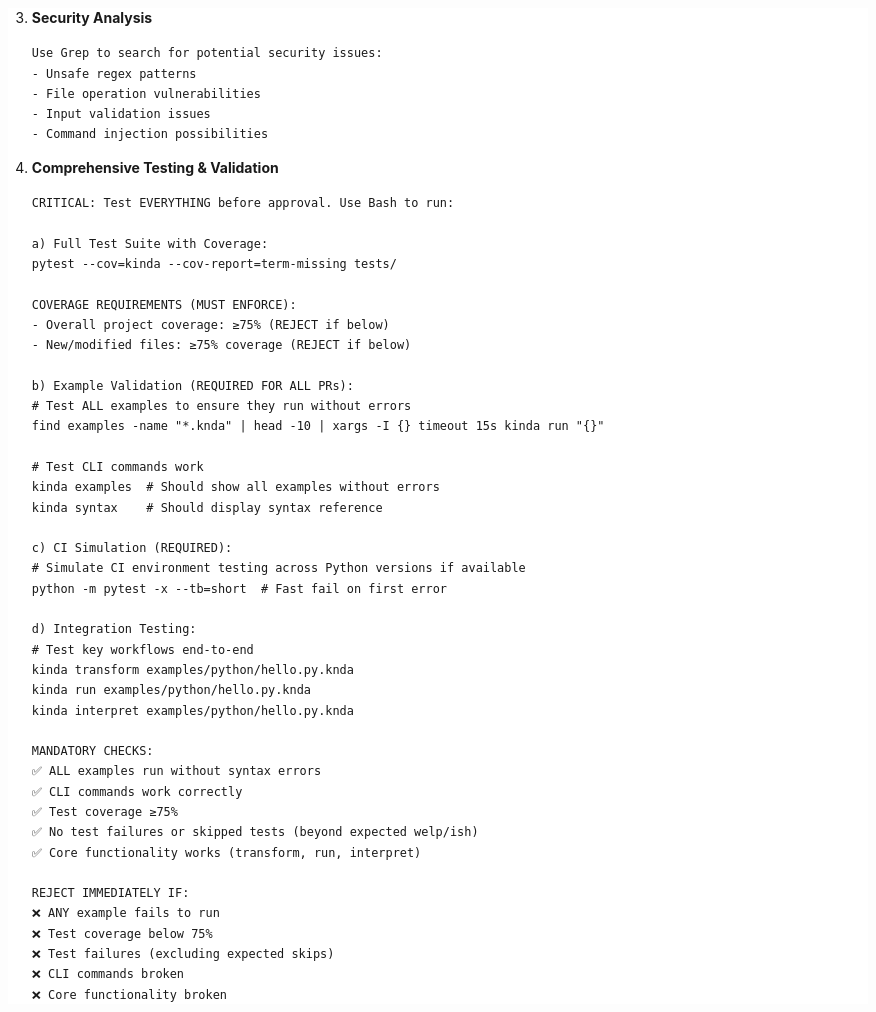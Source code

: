3. **Security Analysis**
   ```
   Use Grep to search for potential security issues:
   - Unsafe regex patterns
   - File operation vulnerabilities  
   - Input validation issues
   - Command injection possibilities
   ```

4. **Comprehensive Testing & Validation**
   ```
   CRITICAL: Test EVERYTHING before approval. Use Bash to run:
   
   a) Full Test Suite with Coverage:
   pytest --cov=kinda --cov-report=term-missing tests/
   
   COVERAGE REQUIREMENTS (MUST ENFORCE):
   - Overall project coverage: ≥75% (REJECT if below)
   - New/modified files: ≥75% coverage (REJECT if below)
   
   b) Example Validation (REQUIRED FOR ALL PRs):
   # Test ALL examples to ensure they run without errors
   find examples -name "*.knda" | head -10 | xargs -I {} timeout 15s kinda run "{}"
   
   # Test CLI commands work
   kinda examples  # Should show all examples without errors
   kinda syntax    # Should display syntax reference
   
   c) CI Simulation (REQUIRED):
   # Simulate CI environment testing across Python versions if available
   python -m pytest -x --tb=short  # Fast fail on first error
   
   d) Integration Testing:
   # Test key workflows end-to-end
   kinda transform examples/python/hello.py.knda
   kinda run examples/python/hello.py.knda
   kinda interpret examples/python/hello.py.knda
   
   MANDATORY CHECKS:
   ✅ ALL examples run without syntax errors
   ✅ CLI commands work correctly
   ✅ Test coverage ≥75%
   ✅ No test failures or skipped tests (beyond expected welp/ish)
   ✅ Core functionality works (transform, run, interpret)
   
   REJECT IMMEDIATELY IF:
   ❌ ANY example fails to run
   ❌ Test coverage below 75%
   ❌ Test failures (excluding expected skips)
   ❌ CLI commands broken
   ❌ Core functionality broken
   ```
